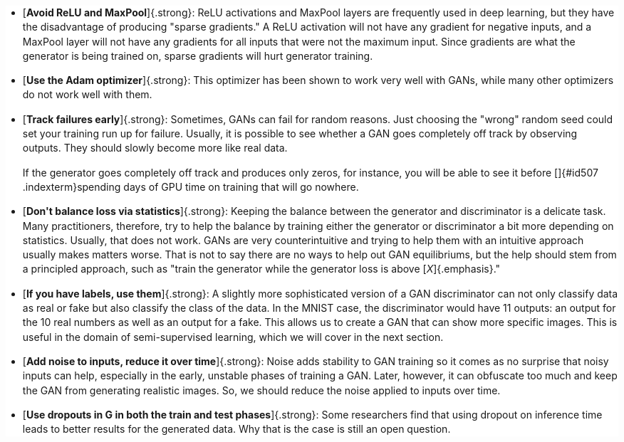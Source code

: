 -   [**Avoid ReLU and MaxPool**]{.strong}: ReLU activations and MaxPool
    layers are frequently used in deep learning, but they have the
    disadvantage of producing \"sparse gradients.\" A ReLU activation
    will not have any gradient for negative inputs, and a MaxPool layer
    will not have any gradients for all inputs that were not the maximum
    input. Since gradients are what the generator is being trained on,
    sparse gradients will hurt generator training.

-   [**Use the Adam optimizer**]{.strong}: This optimizer has been shown
    to work very well with GANs, while many other optimizers do not work
    well with them.

-   [**Track failures early**]{.strong}: Sometimes, GANs can fail for
    random reasons. Just choosing the \"wrong\" random seed could set
    your training run up for failure. Usually, it is possible to see
    whether a GAN goes completely off track by observing outputs. They
    should slowly become more like real data.

    If the generator goes completely off track and produces only zeros,
    for instance, you will be able to see it before []{#id507
    .indexterm}spending days of GPU time on training that will go
    nowhere.

-   [**Don\'t balance loss via statistics**]{.strong}: Keeping the
    balance between the generator and discriminator is a delicate task.
    Many practitioners, therefore, try to help the balance by training
    either the generator or discriminator a bit more depending on
    statistics. Usually, that does not work. GANs are very
    counterintuitive and trying to help them with an intuitive approach
    usually makes matters worse. That is not to say there are no ways to
    help out GAN equilibriums, but the help should stem from a
    principled approach, such as \"train the generator while the
    generator loss is above [*X*]{.emphasis}.\"

-   [**If you have labels, use them**]{.strong}: A slightly more
    sophisticated version of a GAN discriminator can not only classify
    data as real or fake but also classify the class of the data. In the
    MNIST case, the discriminator would have 11 outputs: an output for
    the 10 real numbers as well as an output for a fake. This allows us
    to create a GAN that can show more specific images. This is useful
    in the domain of semi-supervised learning, which we will cover in
    the next section.

-   [**Add noise to inputs, reduce it over time**]{.strong}: Noise adds
    stability to GAN training so it comes as no surprise that noisy
    inputs can help, especially in the early, unstable phases of
    training a GAN. Later, however, it can obfuscate too much and keep
    the GAN from generating realistic images. So, we should reduce the
    noise applied to inputs over time.

-   [**Use dropouts in G in both the train and test phases**]{.strong}:
    Some researchers find that using dropout on inference time leads to
    better results for the generated data. Why that is the case is still
    an open question.
